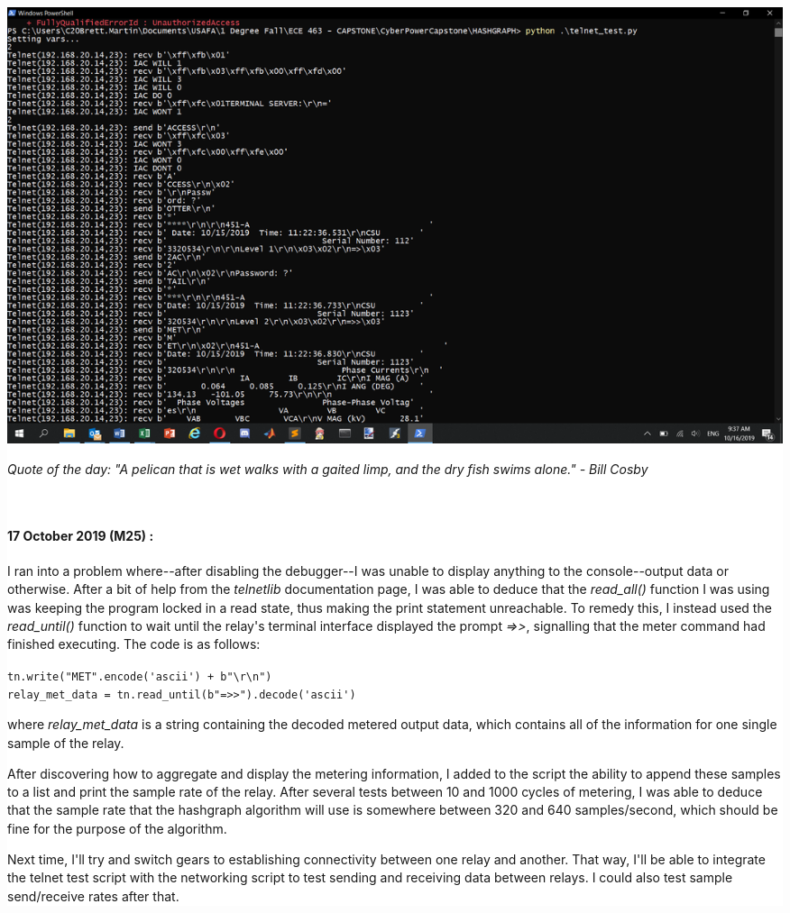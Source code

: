 ![](/Images/Telnet_Test_0.png)

*Quote of the day: "A pelican that is wet walks with a gaited limp, and the dry fish swims alone." - Bill Cosby*

<br />

#### 17 October 2019 (<a name="m25">M25</a>) :
I ran into a problem where--after disabling the debugger--I was unable to display anything to the console--output data or otherwise. After a bit of help from the *telnetlib* documentation page, I was able to deduce that the *read_all()* function I was using was keeping the program locked in a read state, thus making the print statement unreachable.  To remedy this, I instead used the *read_until()* function to wait until the relay's terminal interface displayed the prompt *=>>*, signalling that the meter command had finished executing. The code is as follows:

```
tn.write("MET".encode('ascii') + b"\r\n")
relay_met_data = tn.read_until(b"=>>").decode('ascii')
```

where *relay_met_data* is a string containing the decoded metered output data, which contains all of the information for one single sample of the relay.

After discovering how to aggregate and display the metering information, I added to the script the ability to append these samples to a list and print the sample rate of the relay.  After several tests between 10 and 1000 cycles of metering, I was able to deduce that the sample rate that the hashgraph algorithm will use is somewhere between 320 and 640 samples/second, which should be fine for the purpose of the algorithm.

Next time, I'll try and switch gears to establishing connectivity between one relay and another.  That way, I'll be able to integrate the telnet test script with the networking script to test sending and receiving data between relays.  I could also test sample send/receive rates after that.
